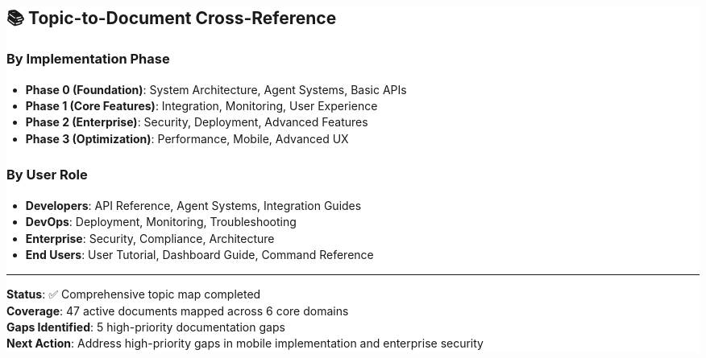## 📚 **Topic-to-Document Cross-Reference**

### **By Implementation Phase**
- **Phase 0 (Foundation)**: System Architecture, Agent Systems, Basic APIs
- **Phase 1 (Core Features)**: Integration, Monitoring, User Experience  
- **Phase 2 (Enterprise)**: Security, Deployment, Advanced Features
- **Phase 3 (Optimization)**: Performance, Mobile, Advanced UX

### **By User Role**
- **Developers**: API Reference, Agent Systems, Integration Guides
- **DevOps**: Deployment, Monitoring, Troubleshooting
- **Enterprise**: Security, Compliance, Architecture
- **End Users**: User Tutorial, Dashboard Guide, Command Reference

---

**Status**: ✅ Comprehensive topic map completed  
**Coverage**: 47 active documents mapped across 6 core domains  
**Gaps Identified**: 5 high-priority documentation gaps  
**Next Action**: Address high-priority gaps in mobile implementation and enterprise security